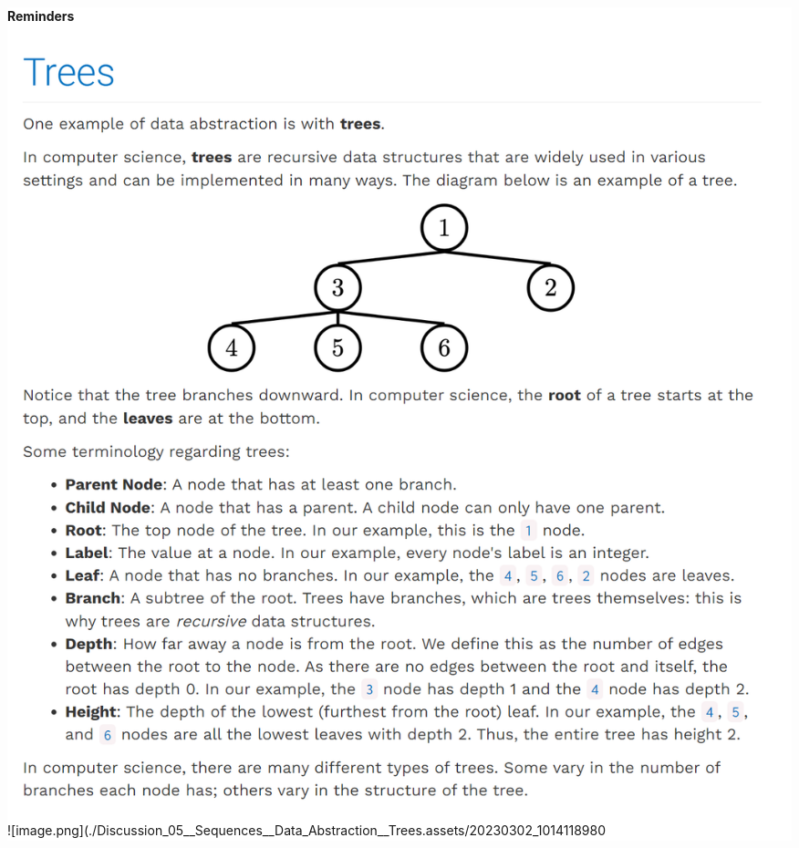**Reminders**![image.png](./Discussion_05__Sequences__Data_Abstraction__Trees.assets/20230302_1014108214.png)![image.png](./Discussion_05__Sequences__Data_Abstraction__Trees.assets/20230302_1014118980